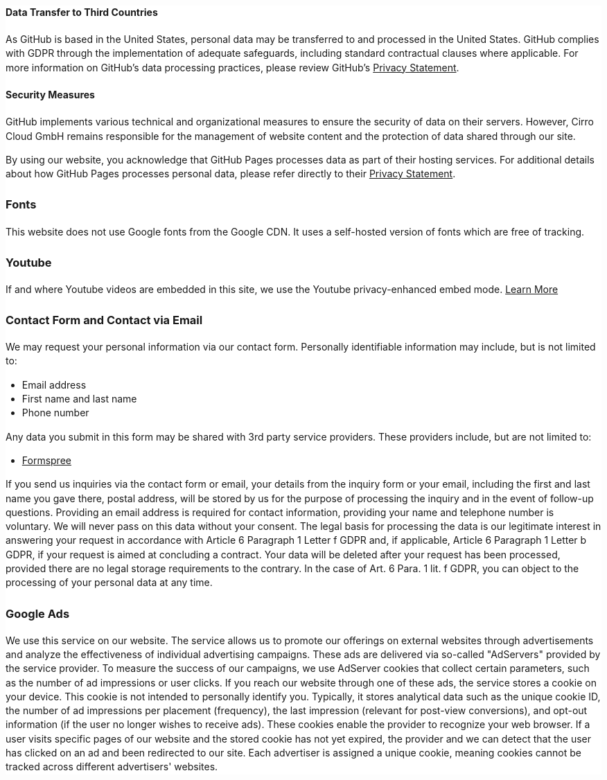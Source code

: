 #### Data Transfer to Third Countries
As GitHub is based in the United States, personal data may be transferred to and processed in the United States. GitHub complies with GDPR through the implementation of adequate safeguards, including standard contractual clauses where applicable. For more information on GitHub’s data processing practices, please review GitHub’s [Privacy Statement](https://docs.github.com/en/site-policy/privacy-policies/github-general-privacy-statement).

#### Security Measures
GitHub implements various technical and organizational measures to ensure the security of data on their servers. However, Cirro Cloud GmbH remains responsible for the management of website content and the protection of data shared through our site.

By using our website, you acknowledge that GitHub Pages processes data as part of their hosting services. For additional details about how GitHub Pages processes personal data, please refer directly to their [Privacy Statement](https://docs.github.com/en/site-policy/privacy-policies/github-general-privacy-statement).

### Fonts
This website does not use Google fonts from the Google CDN. It uses a self-hosted version of fonts which are free of tracking.

### Youtube
If and where Youtube videos are embedded in this site, we use the Youtube privacy-enhanced embed mode. [Learn More](https://support.google.com/youtube/answer/171780?hl=en#zippy=%2Cturn-on-privacy-enhanced-mode)

### Contact Form and Contact via Email 
We may request your personal information via our contact form. Personally identifiable information may include, but is not limited to:
- Email address
- First name and last name
- Phone number

Any data you submit in this form may be shared with 3rd party service providers. These providers include, but are not limited to:
- [Formspree](https://formspree.io/legal/privacy-policy/)

If you send us inquiries via the contact form or email, your details from the inquiry form or your email, including the first and last name you gave there, postal address, will be stored by us for the purpose of processing the inquiry and in the event of follow-up questions. Providing an email address is required for contact information, providing your name and telephone number is voluntary. We will never pass on this data without your consent. The legal basis for processing the data is our legitimate interest in answering your request in accordance with Article 6 Paragraph 1 Letter f GDPR and, if applicable, Article 6 Paragraph 1 Letter b GDPR, if your request is aimed at concluding a contract. Your data will be deleted after your request has been processed, provided there are no legal storage requirements to the contrary. In the case of Art. 6 Para. 1 lit. f GDPR, you can object to the processing of your personal data at any time. 

### Google Ads
We use this service on our website.
The service allows us to promote our offerings on external websites through advertisements and analyze the effectiveness of individual advertising campaigns. These ads are delivered via so-called "AdServers" provided by the service provider. To measure the success of our campaigns, we use AdServer cookies that collect certain parameters, such as the number of ad impressions or user clicks.
If you reach our website through one of these ads, the service stores a cookie on your device. This cookie is not intended to personally identify you. Typically, it stores analytical data such as the unique cookie ID, the number of ad impressions per placement (frequency), the last impression (relevant for post-view conversions), and opt-out information (if the user no longer wishes to receive ads).
These cookies enable the provider to recognize your web browser. If a user visits specific pages of our website and the stored cookie has not yet expired, the provider and we can detect that the user has clicked on an ad and been redirected to our site. Each advertiser is assigned a unique cookie, meaning cookies cannot be tracked across different advertisers' websites.